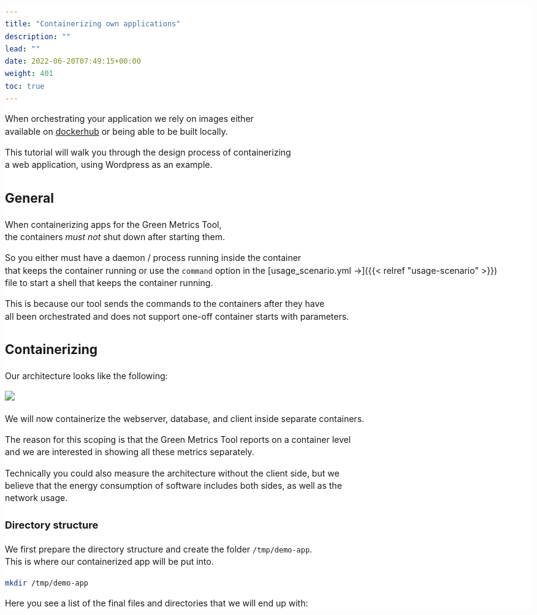 ```yaml
---
title: "Containerizing own applications"
description: ""
lead: ""
date: 2022-06-20T07:49:15+00:00
weight: 401
toc: true
---
```


When orchestrating your application we rely on images either  
available on [dockerhub](https://hub.docker.com/) or being able to be built locally.

This tutorial will walk you through the design process of containerizing  
a web application, using Wordpress as an example.

## General

When containerizing apps for the Green Metrics Tool,  
the containers *must not* shut down after starting them.

So you either must have a daemon / process running inside the container  
that keeps the container running or use the `command` option in the [usage_scenario.yml →]({{< relref "usage-scenario" >}})  
file to start a shell that keeps the container running.

This is because our tool sends the commands to the containers after they have  
all been orchestrated and does not support one-off container starts with parameters.

## Containerizing

Our architecture looks like the following:

<img src="/img/server-architecture-banana.webp">

We will now containerize the webserver, database, and client inside separate containers.

The reason for this scoping is that the Green Metrics Tool reports on a container level  
and we are interested in showing all these metrics separately.

Technically you could also measure the architecture without the client side, but we  
believe that the energy consumption of software includes both sides, as well as the  
network usage.

### Directory structure

We first prepare the directory structure and create the folder `/tmp/demo-app`.  
This is where our containerized app will be put into.

```bash
mkdir /tmp/demo-app
```

Here you see a list of the final files and directories that we will end up with:
